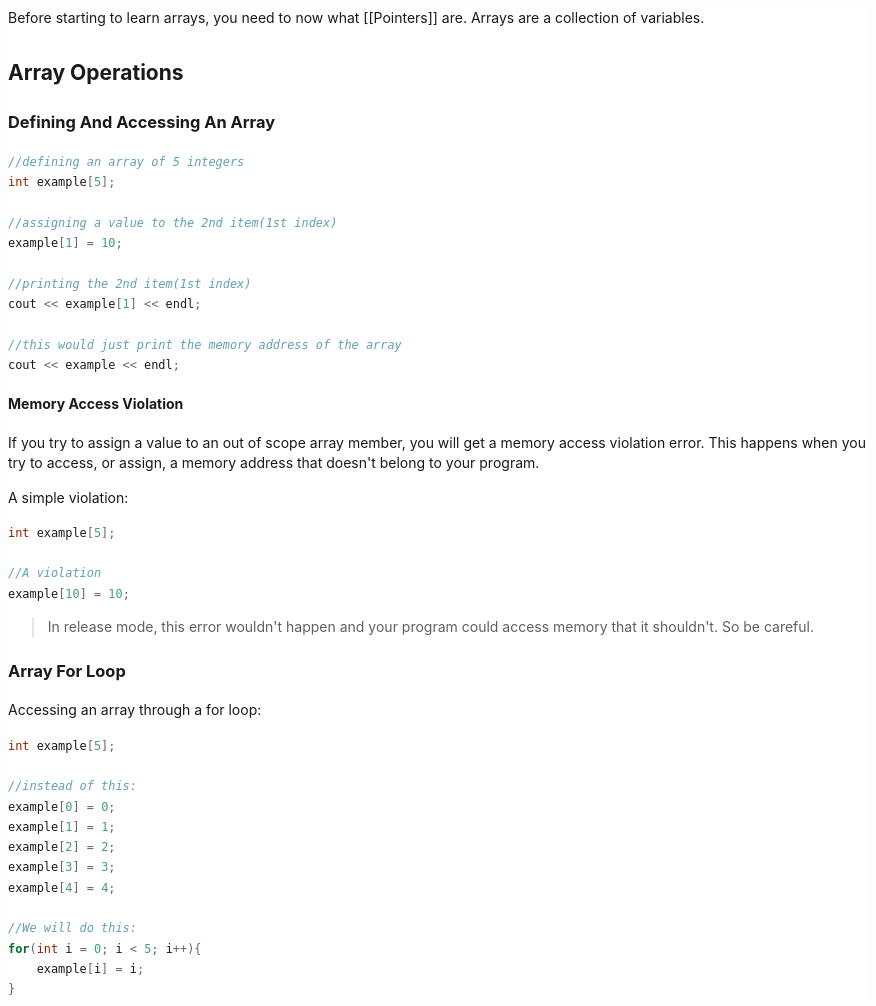 Before starting to learn arrays, you need to now what [[Pointers]] are. Arrays are a collection of variables.

## Array Operations

### Defining And Accessing An Array

```cpp
//defining an array of 5 integers
int example[5];

//assigning a value to the 2nd item(1st index)
example[1] = 10;

//printing the 2nd item(1st index)
cout << example[1] << endl;

//this would just print the memory address of the array
cout << example << endl; 
```

#### Memory Access Violation
If you try to assign a value to an out of scope array member, you will get a memory access violation error. This happens when you try to access, or assign, a memory address that doesn't belong to your program.

A simple violation:

```cpp
int example[5];

//A violation
example[10] = 10;
```

>In release mode, this error wouldn't happen and your program could access memory that it shouldn't. So be careful.

### Array For Loop

Accessing an array through a for loop:

```cpp
int example[5];

//instead of this:
example[0] = 0;
example[1] = 1;
example[2] = 2;
example[3] = 3;
example[4] = 4;

//We will do this:
for(int i = 0; i < 5; i++){
	example[i] = i;
}

```
